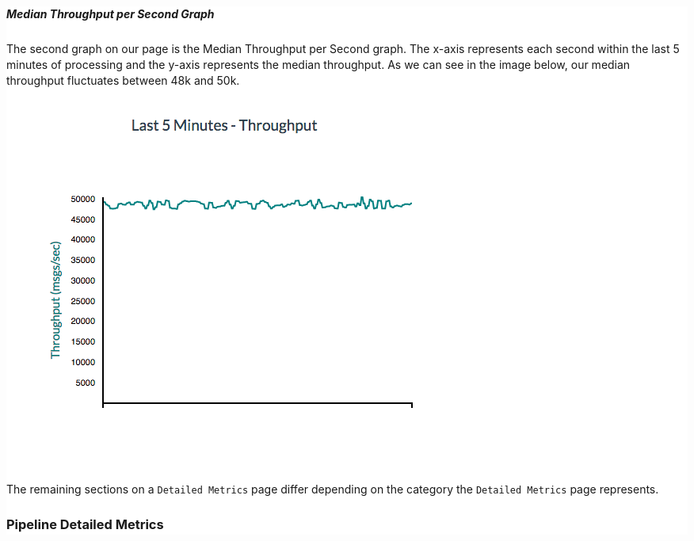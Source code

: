 ##### Median Throughput per Second Graph

The second graph on our page is the Median Throughput per Second graph. The x-axis represents each second within the last 5 minutes of processing and the y-axis represents the median throughput. As we can see in the image below, our median throughput fluctuates between 48k and 50k.

![Median Throughput per Second Graph](/book/metrics/images/median-throughput-per-second-graph.png)

The remaining sections on a `Detailed Metrics` page differ depending on the category the `Detailed Metrics` page represents.

### Pipeline Detailed Metrics
